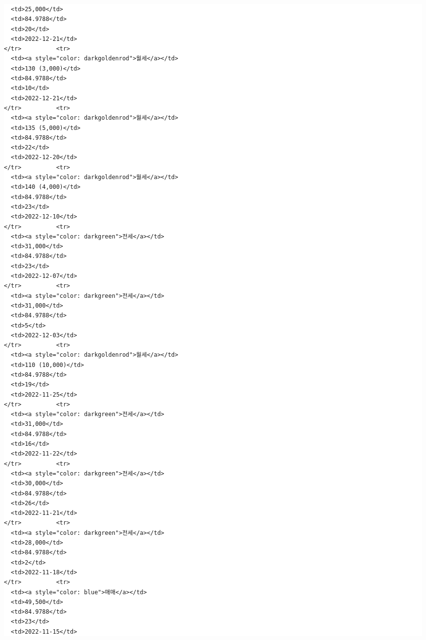       <td>25,000</td>
      <td>84.9788</td>
      <td>20</td>
      <td>2022-12-21</td>
    </tr>          <tr>
      <td><a style="color: darkgoldenrod">월세</a></td>
      <td>130 (3,000)</td>
      <td>84.9788</td>
      <td>10</td>
      <td>2022-12-21</td>
    </tr>          <tr>
      <td><a style="color: darkgoldenrod">월세</a></td>
      <td>135 (5,000)</td>
      <td>84.9788</td>
      <td>22</td>
      <td>2022-12-20</td>
    </tr>          <tr>
      <td><a style="color: darkgoldenrod">월세</a></td>
      <td>140 (4,000)</td>
      <td>84.9788</td>
      <td>23</td>
      <td>2022-12-10</td>
    </tr>          <tr>
      <td><a style="color: darkgreen">전세</a></td>
      <td>31,000</td>
      <td>84.9788</td>
      <td>23</td>
      <td>2022-12-07</td>
    </tr>          <tr>
      <td><a style="color: darkgreen">전세</a></td>
      <td>31,000</td>
      <td>84.9788</td>
      <td>5</td>
      <td>2022-12-03</td>
    </tr>          <tr>
      <td><a style="color: darkgoldenrod">월세</a></td>
      <td>110 (10,000)</td>
      <td>84.9788</td>
      <td>19</td>
      <td>2022-11-25</td>
    </tr>          <tr>
      <td><a style="color: darkgreen">전세</a></td>
      <td>31,000</td>
      <td>84.9788</td>
      <td>16</td>
      <td>2022-11-22</td>
    </tr>          <tr>
      <td><a style="color: darkgreen">전세</a></td>
      <td>30,000</td>
      <td>84.9788</td>
      <td>26</td>
      <td>2022-11-21</td>
    </tr>          <tr>
      <td><a style="color: darkgreen">전세</a></td>
      <td>28,000</td>
      <td>84.9788</td>
      <td>2</td>
      <td>2022-11-18</td>
    </tr>          <tr>
      <td><a style="color: blue">매매</a></td>
      <td>49,500</td>
      <td>84.9788</td>
      <td>23</td>
      <td>2022-11-15</td>